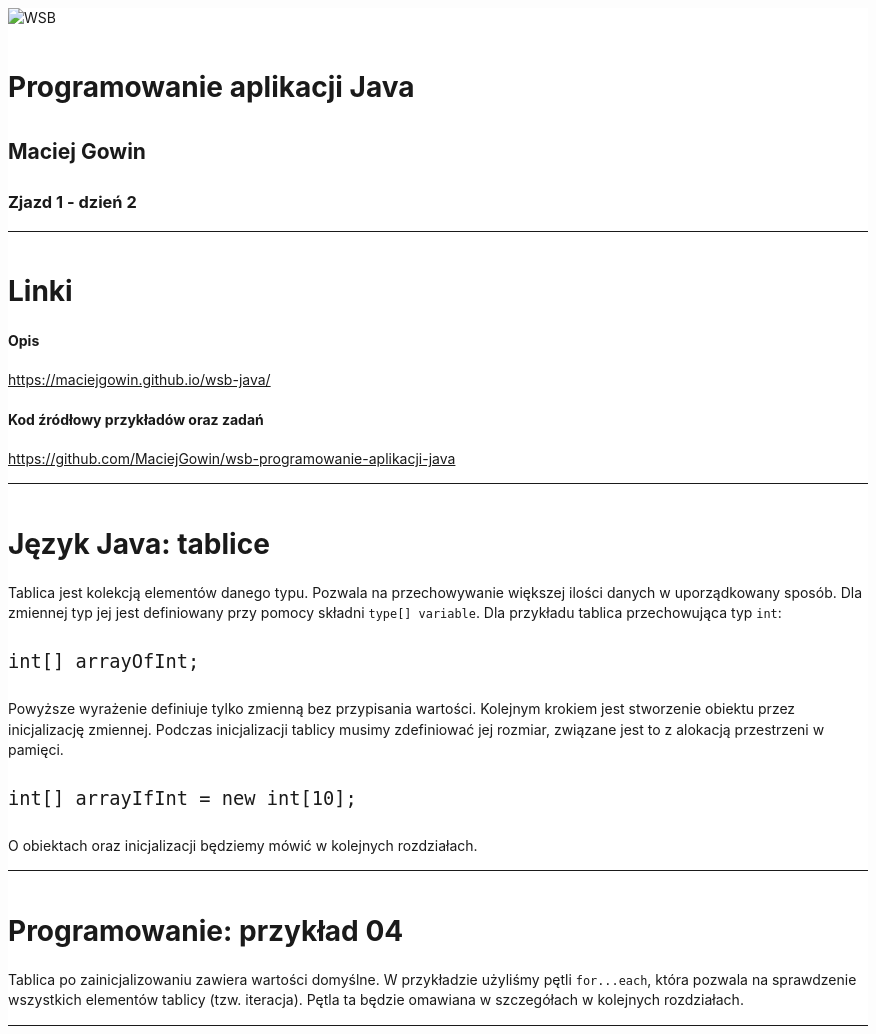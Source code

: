 ![WSB](https://maciejgowin.github.io/assets/img/wsb-merito-logo.png)

# Programowanie aplikacji Java

## Maciej Gowin

### Zjazd 1 - dzień 2

---

# Linki

#### Opis
https://maciejgowin.github.io/wsb-java/

#### Kod źródłowy przykładów oraz zadań
https://github.com/MaciejGowin/wsb-programowanie-aplikacji-java

---

# Język Java: tablice

Tablica jest kolekcją elementów danego typu. Pozwala na przechowywanie większej ilości danych w uporządkowany sposób. Dla zmiennej typ jej jest definiowany przy pomocy składni `type[] variable`. Dla przykładu tablica przechowująca typ `int`:

```
int[] arrayOfInt;
```

Powyższe wyrażenie definiuje tylko zmienną bez przypisania wartości. Kolejnym krokiem jest stworzenie obiektu przez inicjalizację zmiennej. Podczas inicjalizacji tablicy musimy zdefiniować jej rozmiar, związane jest to z alokacją przestrzeni w pamięci.
 
```
int[] arrayIfInt = new int[10];
```

O obiektach oraz inicjalizacji będziemy mówić w kolejnych rozdziałach. 

---
# **Programowanie: przykład 04**

Tablica po zainicjalizowaniu zawiera wartości domyślne. W przykładzie użyliśmy pętli `for...each`, która pozwala na sprawdzenie wszystkich elementów tablicy (tzw. iteracja). Pętla ta będzie omawiana w szczegółach w kolejnych rozdziałach.

---
<style scoped>
pre {
   font-size: 22px;
}
</style>
